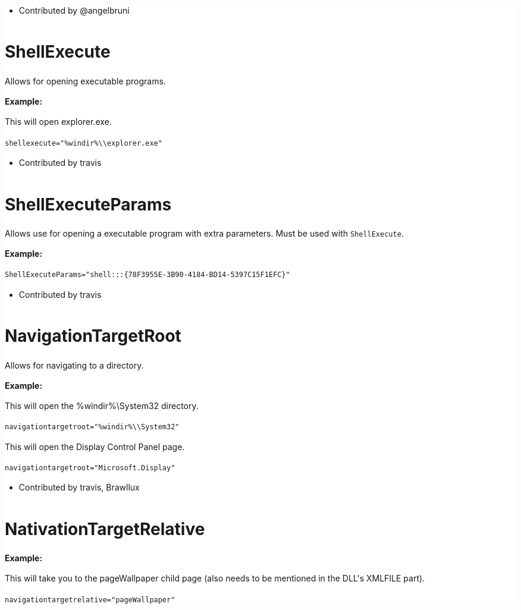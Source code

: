 - Contributed by @angelbruni


# ShellExecute
Allows for opening executable programs.

**Example:**

This will open explorer.exe.
```
shellexecute="%windir%\\explorer.exe"
```

- Contributed by travis


# ShellExecuteParams
Allows use for opening a executable program with extra parameters. Must be used with `ShellExecute`.

**Example:**
```
ShellExecuteParams="shell:::{78F3955E-3B90-4184-BD14-5397C15F1EFC}"
```

- Contributed by travis


# NavigationTargetRoot
Allows for navigating to a directory.

**Example:**

This will open the %windir%\System32 directory.
```
navigationtargetroot="%windir%\\System32"
```

This will open the Display Control Panel page.
```
navigationtargetroot="Microsoft.Display"
```

- Contributed by travis, Brawllux


# NativationTargetRelative

**Example:**

This will take you to the pageWallpaper child page (also needs to be mentioned in the DLL's XMLFILE part).
```
navigationtargetrelative="pageWallpaper"
```

